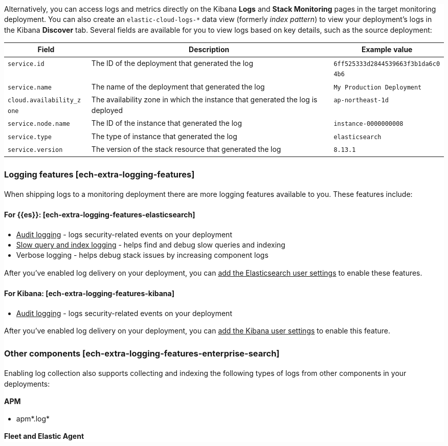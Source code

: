 Alternatively, you can access logs and metrics directly on the Kibana **Logs** and **Stack Monitoring** pages in the target monitoring deployment. You can also create an `elastic-cloud-logs-*` data view (formerly *index pattern*) to view your deployment’s logs in the Kibana **Discover** tab. Several fields are available for you to view logs based on key details, such as the source deployment:

| Field | Description | Example value |
| --- | --- | --- |
| `service.id` | The ID of the deployment that generated the log | `6ff525333d2844539663f3b1da6c04b6` |
| `service.name` | The name of the deployment that generated the log | `My Production Deployment` |
| `cloud.availability_zone` | The availability zone in which the instance that generated the log is deployed | `ap-northeast-1d` |
| `service.node.name` | The ID of the instance that generated the log | `instance-0000000008` |
| `service.type` | The type of instance that generated the log | `elasticsearch` |
| `service.version` | The version of the stack resource that generated the log | `8.13.1` |


### Logging features [ech-extra-logging-features]

When shipping logs to a monitoring deployment there are more logging features available to you. These features include:


#### For {{es}}: [ech-extra-logging-features-elasticsearch]

* [Audit logging](../../../deploy-manage/monitor/logging-configuration/enabling-audit-logs.md) - logs security-related events on your deployment
* [Slow query and index logging](elasticsearch://docs/reference/elasticsearch/index-settings/slow-log.md) - helps find and debug slow queries and indexing
* Verbose logging - helps debug stack issues by increasing component logs

After you’ve enabled log delivery on your deployment, you can [add the Elasticsearch user settings](../../../deploy-manage/deploy/elastic-cloud/edit-stack-settings.md) to enable these features.


#### For Kibana: [ech-extra-logging-features-kibana]

* [Audit logging](../../../deploy-manage/monitor/logging-configuration/enabling-audit-logs.md) - logs security-related events on your deployment

After you’ve enabled log delivery on your deployment, you can [add the Kibana user settings](../../../deploy-manage/deploy/elastic-cloud/edit-stack-settings.md) to enable this feature.


### Other components [ech-extra-logging-features-enterprise-search]

Enabling log collection also supports collecting and indexing the following types of logs from other components in your deployments:

**APM**

* apm*.log*

**Fleet and Elastic Agent**
